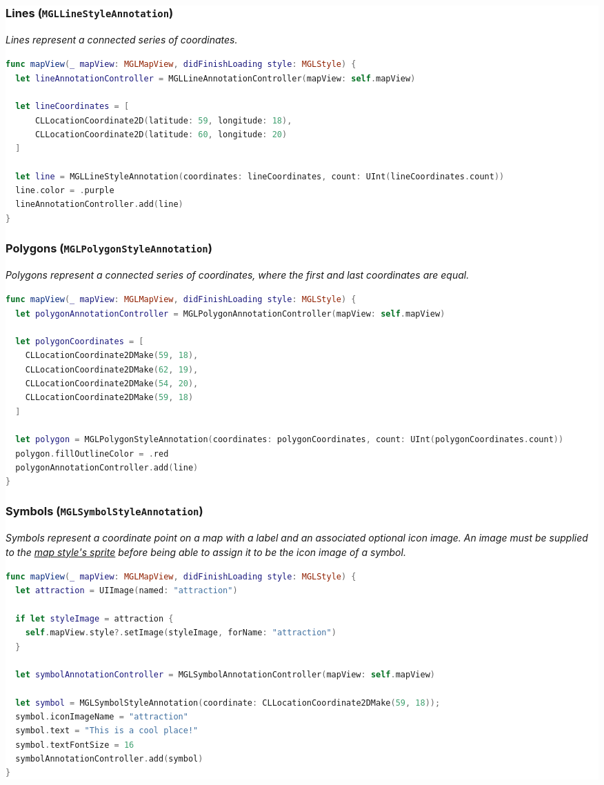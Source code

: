 ### Lines (`MGLLineStyleAnnotation`)
_Lines represent a connected series of coordinates._

```swift
func mapView(_ mapView: MGLMapView, didFinishLoading style: MGLStyle) {
  let lineAnnotationController = MGLLineAnnotationController(mapView: self.mapView)
  
  let lineCoordinates = [
      CLLocationCoordinate2D(latitude: 59, longitude: 18),
      CLLocationCoordinate2D(latitude: 60, longitude: 20)
  ]
  
  let line = MGLLineStyleAnnotation(coordinates: lineCoordinates, count: UInt(lineCoordinates.count))
  line.color = .purple
  lineAnnotationController.add(line)
}
```

### Polygons (`MGLPolygonStyleAnnotation`)
_Polygons represent a connected series of coordinates, where the first and last coordinates are equal._

```swift
func mapView(_ mapView: MGLMapView, didFinishLoading style: MGLStyle) {
  let polygonAnnotationController = MGLPolygonAnnotationController(mapView: self.mapView)
  
  let polygonCoordinates = [
    CLLocationCoordinate2DMake(59, 18),
    CLLocationCoordinate2DMake(62, 19),
    CLLocationCoordinate2DMake(54, 20),
    CLLocationCoordinate2DMake(59, 18)
  ]
  
  let polygon = MGLPolygonStyleAnnotation(coordinates: polygonCoordinates, count: UInt(polygonCoordinates.count))
  polygon.fillOutlineColor = .red
  polygonAnnotationController.add(line)
}
```

### Symbols (`MGLSymbolStyleAnnotation`)
_Symbols represent a coordinate point on a map with a label and an associated optional icon image. An image must be supplied to the [map style's sprite](https://docs.mapbox.com/help/glossary/sprite/) before being able to assign it to be the icon image of a symbol._

```swift
func mapView(_ mapView: MGLMapView, didFinishLoading style: MGLStyle) {
  let attraction = UIImage(named: "attraction")
  
  if let styleImage = attraction {
    self.mapView.style?.setImage(styleImage, forName: "attraction")
  }
  
  let symbolAnnotationController = MGLSymbolAnnotationController(mapView: self.mapView)
  
  let symbol = MGLSymbolStyleAnnotation(coordinate: CLLocationCoordinate2DMake(59, 18));
  symbol.iconImageName = "attraction"
  symbol.text = "This is a cool place!"
  symbol.textFontSize = 16
  symbolAnnotationController.add(symbol)
}
```
